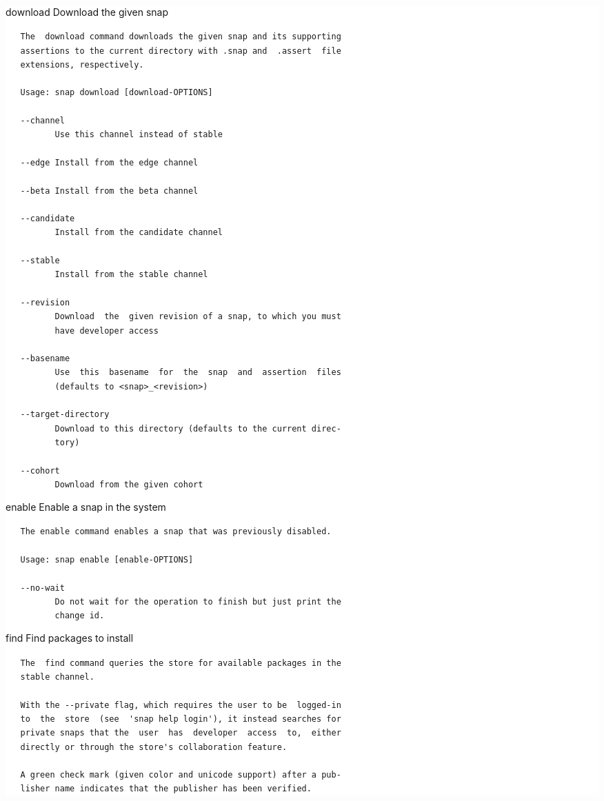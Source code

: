   download
       Download the given snap

       The  download command downloads the given snap and its supporting
       assertions to the current directory with .snap and  .assert  file
       extensions, respectively.

       Usage: snap download [download-OPTIONS]

       --channel
              Use this channel instead of stable

       --edge Install from the edge channel

       --beta Install from the beta channel

       --candidate
              Install from the candidate channel

       --stable
              Install from the stable channel

       --revision
              Download  the  given revision of a snap, to which you must
              have developer access

       --basename
              Use  this  basename  for  the  snap  and  assertion  files
              (defaults to <snap>_<revision>)

       --target-directory
              Download to this directory (defaults to the current direc‐
              tory)

       --cohort
              Download from the given cohort

   enable
       Enable a snap in the system

       The enable command enables a snap that was previously disabled.

       Usage: snap enable [enable-OPTIONS]

       --no-wait
              Do not wait for the operation to finish but just print the
              change id.

   find
       Find packages to install

       The  find command queries the store for available packages in the
       stable channel.

       With the --private flag, which requires the user to be  logged-in
       to  the  store  (see  'snap help login'), it instead searches for
       private snaps that the  user  has  developer  access  to,  either
       directly or through the store's collaboration feature.

       A green check mark (given color and unicode support) after a pub‐
       lisher name indicates that the publisher has been verified.
